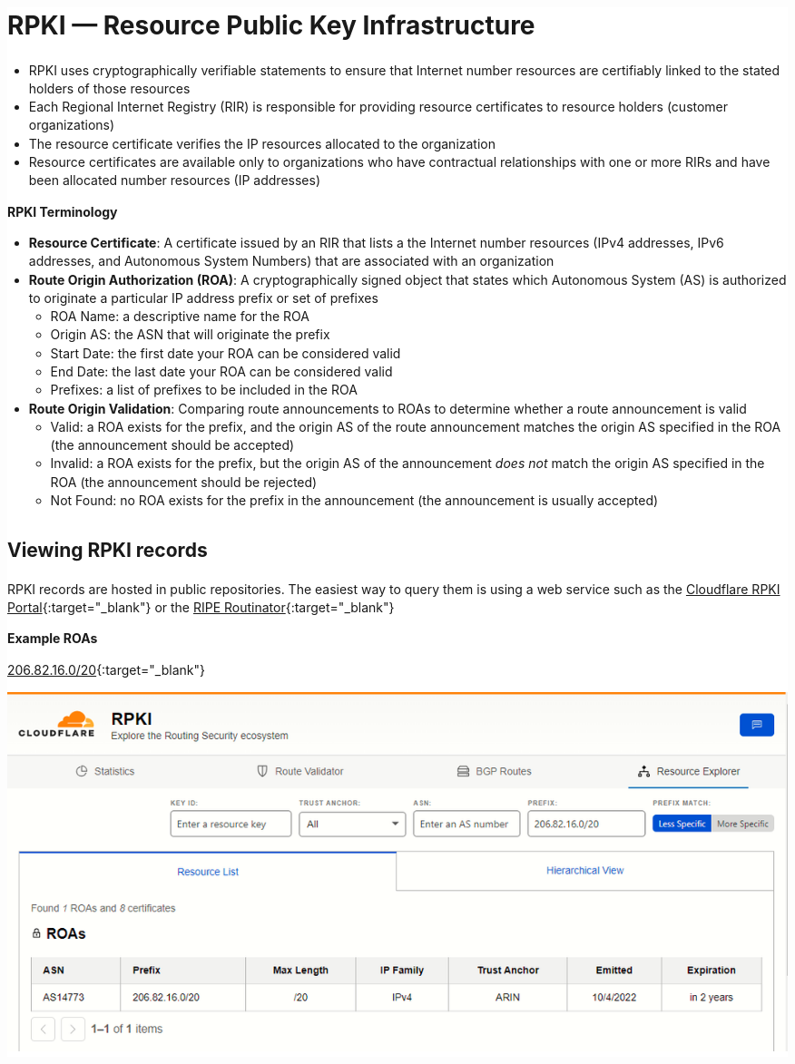 # RPKI — Resource Public Key Infrastructure

- RPKI uses cryptographically verifiable statements to ensure that Internet number resources are certifiably linked to the stated holders of those resources
- Each Regional Internet Registry (RIR) is responsible for providing resource certificates to resource holders (customer organizations)
- The resource certificate verifies the IP resources allocated to the organization
- Resource certificates are available only to organizations who have contractual relationships with one or more RIRs and have been allocated number resources (IP addresses)

**RPKI Terminology**

- **Resource Certificate**: A certificate issued by an RIR that lists a the Internet number resources (IPv4 addresses, IPv6 addresses, and Autonomous System Numbers) that are associated with an organization
- **Route Origin Authorization (ROA)**: A cryptographically signed object that states which Autonomous System (AS) is authorized to originate a particular IP address prefix or set of prefixes
    - ROA Name: a descriptive name for the ROA
	- Origin AS: the ASN that will originate the prefix
	- Start Date: the first date your ROA can be considered valid
	- End Date: the last date your ROA can be considered valid
	- Prefixes: a list of prefixes to be included in the ROA
- **Route Origin Validation**: Comparing route announcements to ROAs to determine whether a route announcement is valid
	- Valid: a ROA exists for the prefix, and the origin AS of the route announcement matches the origin AS specified in the ROA (the announcement should be accepted)
	- Invalid: a ROA exists for the prefix, but the origin AS of the announcement *does not* match the origin AS specified in the ROA (the announcement should be rejected)
	- Not Found: no ROA exists for the prefix in the announcement (the announcement is usually accepted)

## Viewing RPKI records
RPKI records are hosted in public repositories. The easiest way to query them is using a web service such as the [Cloudflare RPKI Portal](https://rpki.cloudflare.com/){:target="_blank"} or the [RIPE Routinator](https://rpki-validator.ripe.net/ui/){:target="_blank"}

**Example ROAs**

[206.82.16.0/20](https://rpki.cloudflare.com/?view=explorer&prefix=206.82.16.0%2F20&explorerTab=list){:target="_blank"}

![](images/cloudflare-roa.png)
